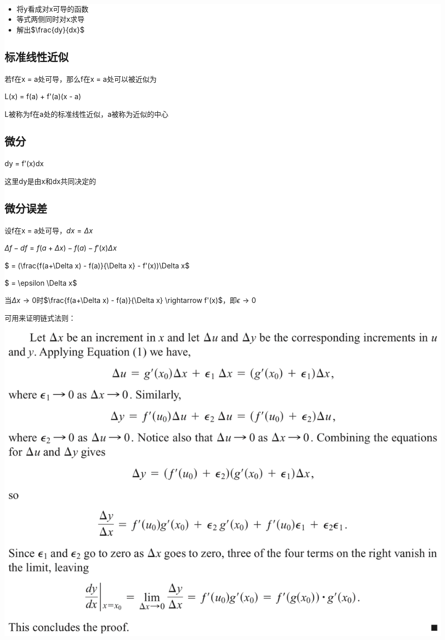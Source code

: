 - 将y看成对x可导的函数
- 等式两侧同时对x求导
- 解出$\frac{dy}{dx}$

## 标准线性近似

若f在x = a处可导，那么f在x = a处可以被近似为

L(x) = f(a) + f'(a)(x - a)

L被称为f在a处的标准线性近似，a被称为近似的中心

## 微分

dy = f'(x)dx

这里dy是由x和dx共同决定的

## 微分误差

设f在x = a处可导，$dx = \Delta x$

$\Delta f - df = f(a+\Delta x) - f(a) - f'(x)\Delta x$

$ = (\frac{f(a+\Delta x) - f(a)}{\Delta x} - f'(x))\Delta x$

$ = \epsilon \Delta x$

当$\Delta x \rightarrow 0$时$\frac{f(a+\Delta x) - f(a)}{\Delta x} \rightarrow f'(x)$，即$\epsilon \rightarrow 0$

可用来证明链式法则：

![](./PIC/010.png)
